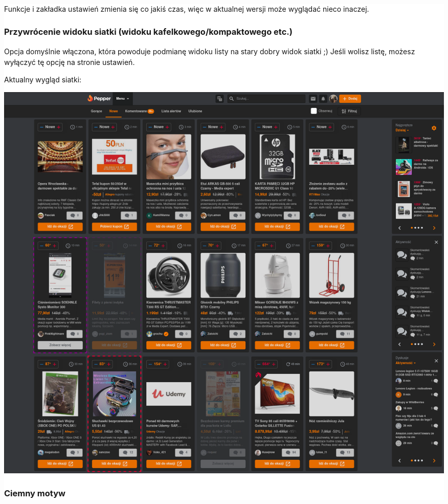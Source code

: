 Funkcje i zakładka ustawień zmienia się co jakiś czas, więc w aktualnej wersji może wyglądać nieco inaczej.


### Przywrócenie widoku siatki (widoku kafelkowego/kompaktowego etc.)

Opcja domyślnie włączona, która powoduje podmianę widoku listy na stary dobry widok siatki ;) Jeśli wolisz listę, możesz wyłączyć tę opcję na stronie ustawień.

Aktualny wygląd siatki:

![Grid View](images/peppertweaker-grid-view.png)

### Ciemny motyw
